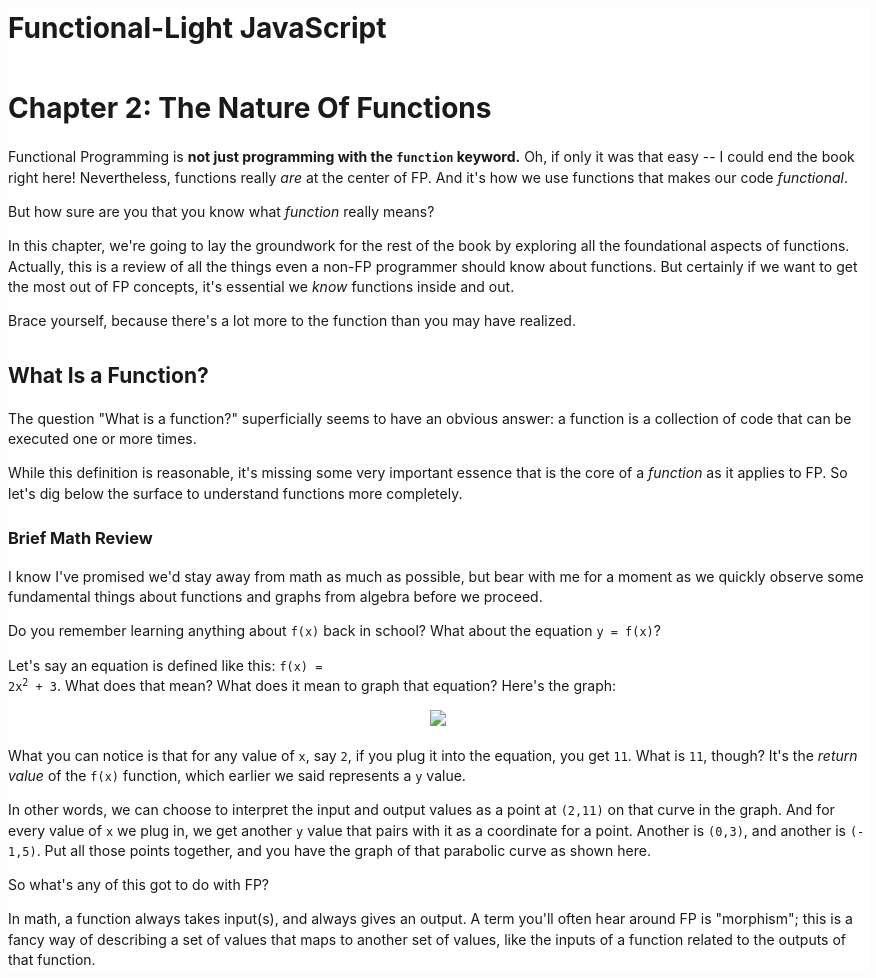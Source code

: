 # Functional-Light JavaScript
# Chapter 2: The Nature Of Functions

Functional Programming is **not just programming with the `function` keyword.** Oh, if only it was that easy -- I could end the book right here! Nevertheless, functions really *are* at the center of FP. And it's how we use functions that makes our code *functional*.

But how sure are you that you know what *function* really means?

In this chapter, we're going to lay the groundwork for the rest of the book by exploring all the foundational aspects of functions. Actually, this is a review of all the things even a non-FP programmer should know about functions. But certainly if we want to get the most out of FP concepts, it's essential we *know* functions inside and out.

Brace yourself, because there's a lot more to the function than you may have realized.

## What Is a Function?

The question "What is a function?" superficially seems to have an obvious answer: a function is a collection of code that can be executed one or more times.

While this definition is reasonable, it's missing some very important essence that is the core of a *function* as it applies to FP. So let's dig below the surface to understand functions more completely.

### Brief Math Review

I know I've promised we'd stay away from math as much as possible, but bear with me for a moment as we quickly observe some fundamental things about functions and graphs from algebra before we proceed.

Do you remember learning anything about `f(x)` back in school? What about the equation `y = f(x)`?

Let's say an equation is defined like this: <code>f(x) = 2x<sup>2</sup> + 3</code>. What does that mean? What does it mean to graph that equation? Here's the graph:

<p align="center">
    <img src="images/fig1.png" width="40%">
</p>

What you can notice is that for any value of `x`, say `2`, if you plug it into the equation, you get `11`. What is `11`, though? It's the *return value* of the `f(x)` function, which earlier we said represents a `y` value.

In other words, we can choose to interpret the input and output values as a point at `(2,11)` on that curve in the graph. And for every value of `x` we plug in, we get another `y` value that pairs with it as a coordinate for a point. Another is `(0,3)`, and another is `(-1,5)`. Put all those points together, and you have the graph of that parabolic curve as shown here.

So what's any of this got to do with FP?

In math, a function always takes input(s), and always gives an output. A term you'll often hear around FP is "morphism"; this is a fancy way of describing a set of values that maps to another set of values, like the inputs of a function related to the outputs of that function.
